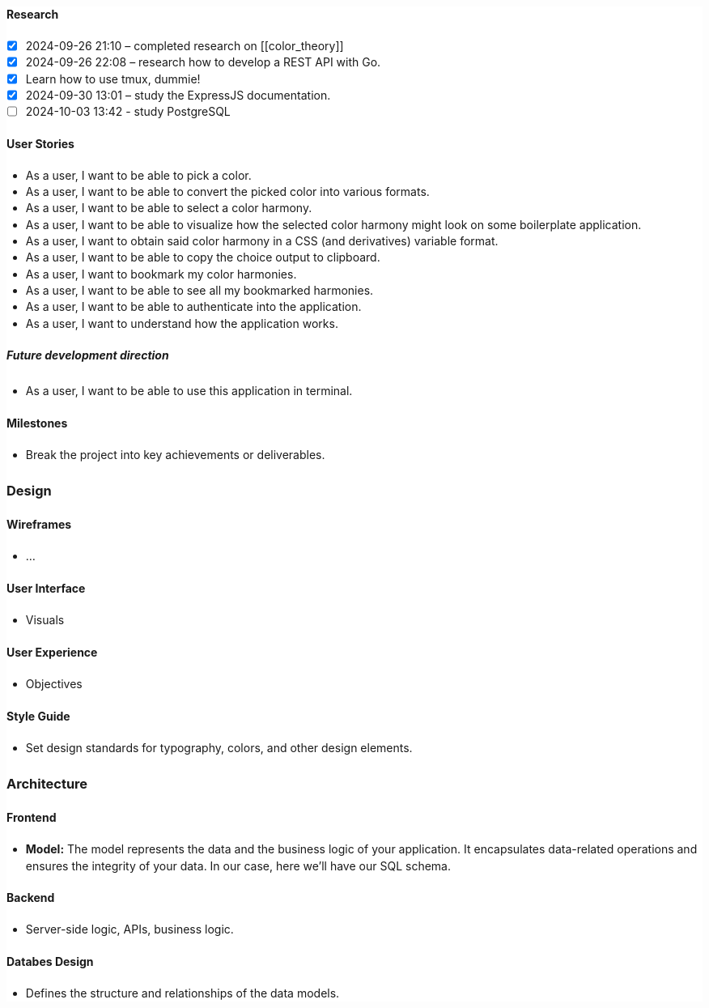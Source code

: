 #### Research
- [x] 2024-09-26 21:10 – completed research on [[color_theory]]
- [x] 2024-09-26 22:08 – research how to develop a REST API with Go.
- [x] Learn how to use tmux, dummie!
- [x] 2024-09-30 13:01 – study the ExpressJS documentation.
- [ ] 2024-10-03 13:42 - study PostgreSQL

#### User Stories
- As a user, I want to be able to pick a color.
- As a user, I want to be able to convert the picked color into various formats.
- As a user, I want to be able to select a color harmony.
- As a user, I want to be able to visualize how the selected color harmony might look on some boilerplate application.
- As a user, I want to obtain said color harmony in a CSS (and derivatives) variable format.
- As a user, I want to be able to copy the choice output to clipboard.
- As a user, I want to bookmark my color harmonies.
- As a user, I want to be able to see all my bookmarked harmonies.
- As a user, I want to be able to authenticate into the application.
- As a user, I want to understand how the application works.

##### Future development direction
- As a user, I want to be able to use this application in terminal.

#### Milestones
- Break the project into key achievements or deliverables.

### Design

#### Wireframes
- …

#### User Interface
 - Visuals

#### User Experience
- Objectives

#### Style Guide
- Set design standards for typography, colors, and other design elements.

### Architecture

#### Frontend
- **Model:** The model represents the data and the business logic of your application. It encapsulates data-related operations and ensures the integrity of your data. In our case, here we’ll have our SQL schema.

#### Backend
- Server-side logic, APIs, business logic.

#### Databes Design
- Defines the structure and relationships of the data models.
